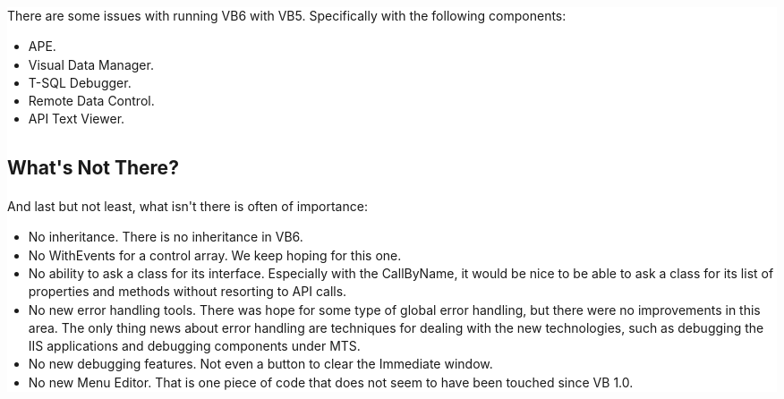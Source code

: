 There are some issues with running VB6 with VB5. Specifically with the following components:

* APE.
* Visual Data Manager.
* T-SQL Debugger.
* Remote Data Control.
* API Text Viewer.

## What's Not There?

And last but not least, what isn't there is often of importance:

* No inheritance. There is no inheritance in VB6.
* No WithEvents for a control array. We keep hoping for this one.
* No ability to ask a class for its interface. Especially with the CallByName, it would be nice to be able to ask a class for its list of properties and methods without resorting to API calls.
* No new error handling tools. There was hope for some type of global error handling, but there were no improvements in this area. The only thing news about error handling are techniques for dealing with the new technologies, such as debugging the IIS applications and debugging components under MTS.
* No new debugging features. Not even a button to clear the Immediate window.
* No new Menu Editor. That is one piece of code that does not seem to have been touched since VB 1.0.
